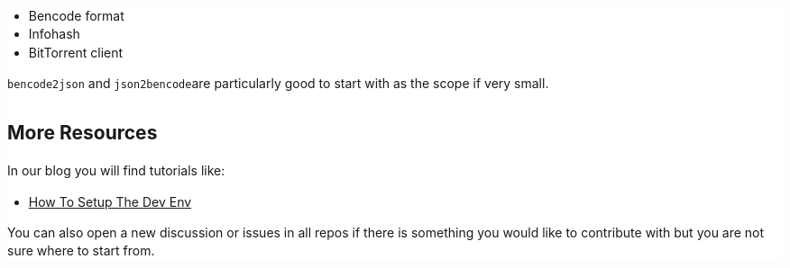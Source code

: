 - Bencode format
- Infohash
- BitTorrent client

`bencode2json` and `json2bencode`are particularly good to start with as the scope if very small.

## More Resources

In our blog you will find tutorials like:

- [How To Setup The Dev Env](./blog/how-to-setup-the-development-environment)

You can also open a new discussion or issues in all repos if there is something you would like to contribute with but you are not sure where to start from.

</PostBody>
</PostContainer>

